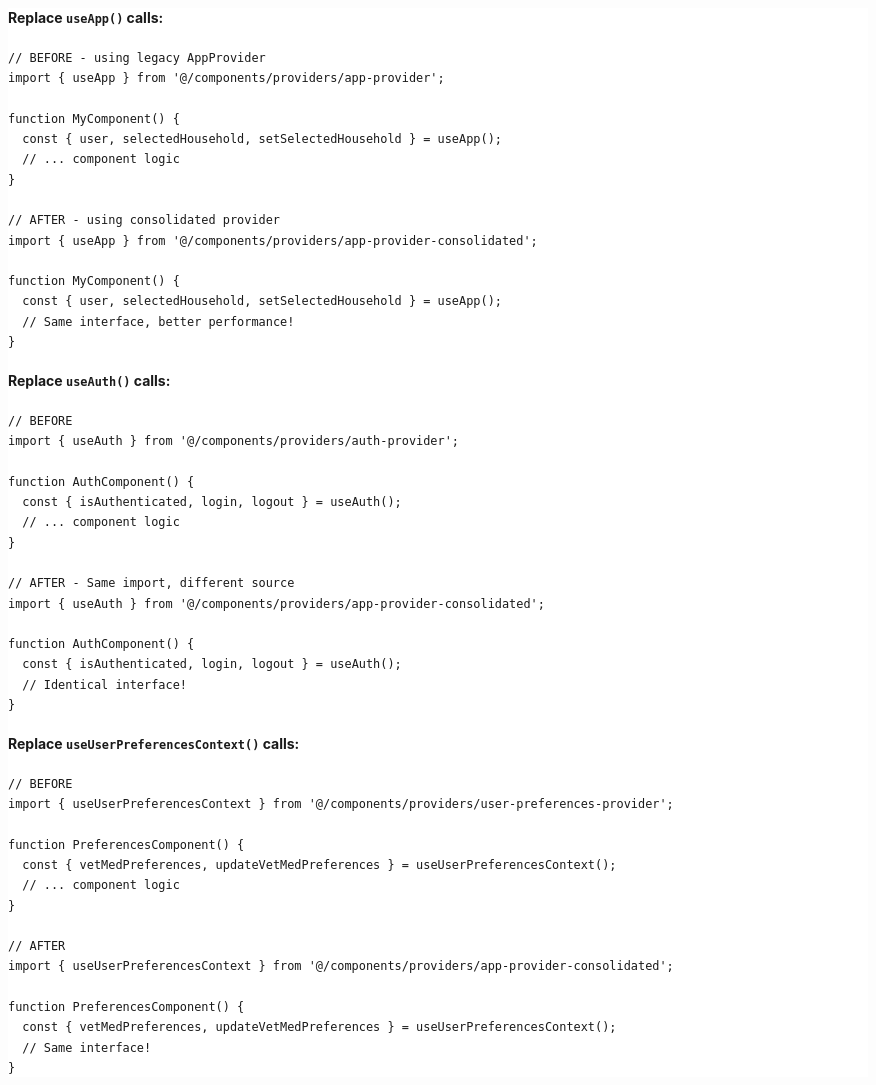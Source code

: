 #### Replace `useApp()` calls:

```tsx
// BEFORE - using legacy AppProvider
import { useApp } from '@/components/providers/app-provider';

function MyComponent() {
  const { user, selectedHousehold, setSelectedHousehold } = useApp();
  // ... component logic
}

// AFTER - using consolidated provider
import { useApp } from '@/components/providers/app-provider-consolidated';

function MyComponent() {
  const { user, selectedHousehold, setSelectedHousehold } = useApp();
  // Same interface, better performance!
}
```

#### Replace `useAuth()` calls:

```tsx
// BEFORE
import { useAuth } from '@/components/providers/auth-provider';

function AuthComponent() {
  const { isAuthenticated, login, logout } = useAuth();
  // ... component logic
}

// AFTER - Same import, different source
import { useAuth } from '@/components/providers/app-provider-consolidated';

function AuthComponent() {
  const { isAuthenticated, login, logout } = useAuth();
  // Identical interface!
}
```

#### Replace `useUserPreferencesContext()` calls:

```tsx
// BEFORE
import { useUserPreferencesContext } from '@/components/providers/user-preferences-provider';

function PreferencesComponent() {
  const { vetMedPreferences, updateVetMedPreferences } = useUserPreferencesContext();
  // ... component logic
}

// AFTER
import { useUserPreferencesContext } from '@/components/providers/app-provider-consolidated';

function PreferencesComponent() {
  const { vetMedPreferences, updateVetMedPreferences } = useUserPreferencesContext();
  // Same interface!
}
```
